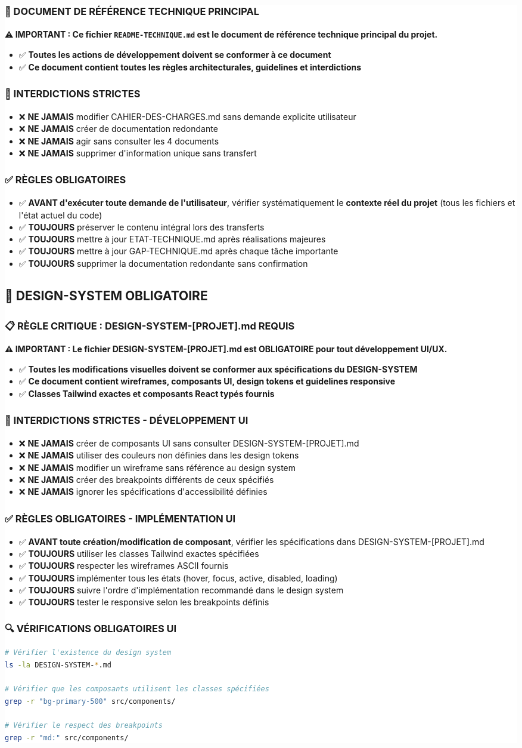 ### **🎯 DOCUMENT DE RÉFÉRENCE TECHNIQUE PRINCIPAL**

**⚠️ IMPORTANT : Ce fichier `README-TECHNIQUE.md` est le document de référence technique principal du projet.**

- ✅ **Toutes les actions de développement doivent se conformer à ce document**
- ✅ **Ce document contient toutes les règles architecturales, guidelines et interdictions**

### **🚫 INTERDICTIONS STRICTES**
- ❌ **NE JAMAIS** modifier CAHIER-DES-CHARGES.md sans demande explicite utilisateur
- ❌ **NE JAMAIS** créer de documentation redondante
- ❌ **NE JAMAIS** agir sans consulter les 4 documents
- ❌ **NE JAMAIS** supprimer d'information unique sans transfert

### **✅ RÈGLES OBLIGATOIRES**
- ✅ **AVANT d'exécuter toute demande de l'utilisateur**, vérifier systématiquement le **contexte réel du projet** (tous les fichiers et l'état actuel du code)
- ✅ **TOUJOURS** préserver le contenu intégral lors des transferts
- ✅ **TOUJOURS** mettre à jour ETAT-TECHNIQUE.md après réalisations majeures
- ✅ **TOUJOURS** mettre à jour GAP-TECHNIQUE.md après chaque tâche importante
- ✅ **TOUJOURS** supprimer la documentation redondante sans confirmation

## 🎨 DESIGN-SYSTEM OBLIGATOIRE

### **📋 RÈGLE CRITIQUE : DESIGN-SYSTEM-[PROJET].md REQUIS**

**⚠️ IMPORTANT : Le fichier DESIGN-SYSTEM-[PROJET].md est OBLIGATOIRE pour tout développement UI/UX.**

- ✅ **Toutes les modifications visuelles doivent se conformer aux spécifications du DESIGN-SYSTEM**
- ✅ **Ce document contient wireframes, composants UI, design tokens et guidelines responsive**
- ✅ **Classes Tailwind exactes et composants React typés fournis**

### **🚫 INTERDICTIONS STRICTES - DÉVELOPPEMENT UI**
- ❌ **NE JAMAIS** créer de composants UI sans consulter DESIGN-SYSTEM-[PROJET].md
- ❌ **NE JAMAIS** utiliser des couleurs non définies dans les design tokens
- ❌ **NE JAMAIS** modifier un wireframe sans référence au design system
- ❌ **NE JAMAIS** créer des breakpoints différents de ceux spécifiés
- ❌ **NE JAMAIS** ignorer les spécifications d'accessibilité définies

### **✅ RÈGLES OBLIGATOIRES - IMPLÉMENTATION UI**
- ✅ **AVANT toute création/modification de composant**, vérifier les spécifications dans DESIGN-SYSTEM-[PROJET].md
- ✅ **TOUJOURS** utiliser les classes Tailwind exactes spécifiées
- ✅ **TOUJOURS** respecter les wireframes ASCII fournis
- ✅ **TOUJOURS** implémenter tous les états (hover, focus, active, disabled, loading)
- ✅ **TOUJOURS** suivre l'ordre d'implémentation recommandé dans le design system
- ✅ **TOUJOURS** tester le responsive selon les breakpoints définis

### **🔍 VÉRIFICATIONS OBLIGATOIRES UI**
```bash
# Vérifier l'existence du design system
ls -la DESIGN-SYSTEM-*.md

# Vérifier que les composants utilisent les classes spécifiées
grep -r "bg-primary-500" src/components/

# Vérifier le respect des breakpoints
grep -r "md:" src/components/
```
